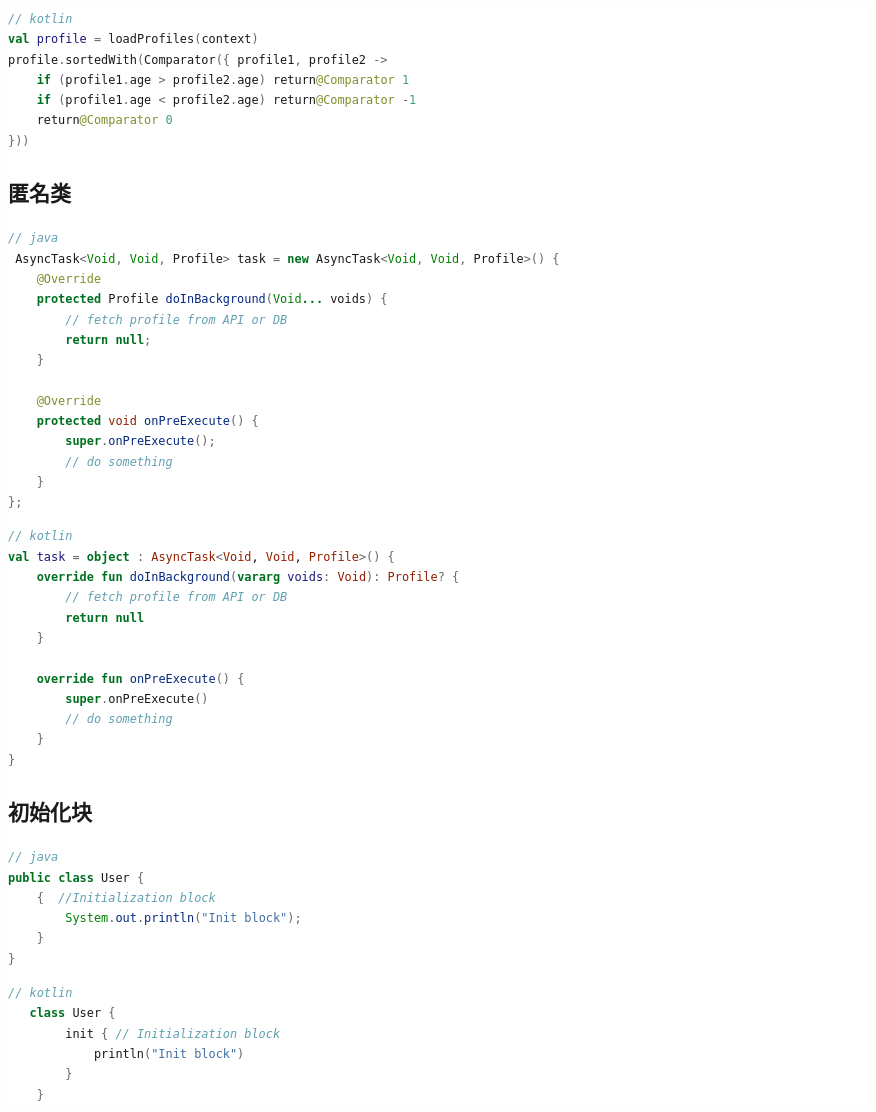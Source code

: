 ```kotlin
// kotlin
val profile = loadProfiles(context)
profile.sortedWith(Comparator({ profile1, profile2 ->
    if (profile1.age > profile2.age) return@Comparator 1
    if (profile1.age < profile2.age) return@Comparator -1
    return@Comparator 0
}))
```

## 匿名类
```java
// java
 AsyncTask<Void, Void, Profile> task = new AsyncTask<Void, Void, Profile>() {
    @Override
    protected Profile doInBackground(Void... voids) {
        // fetch profile from API or DB
        return null;
    }

    @Override
    protected void onPreExecute() {
        super.onPreExecute();
        // do something
    }
};
```

```kotlin
// kotlin
val task = object : AsyncTask<Void, Void, Profile>() {
    override fun doInBackground(vararg voids: Void): Profile? {
        // fetch profile from API or DB
        return null
    }

    override fun onPreExecute() {
        super.onPreExecute()
        // do something
    }
}
```

## 初始化块
```java
// java
public class User {
    {  //Initialization block
        System.out.println("Init block");
    }
}
```

```kotlin
// kotlin
   class User {
        init { // Initialization block
            println("Init block")
        }
    }
```
